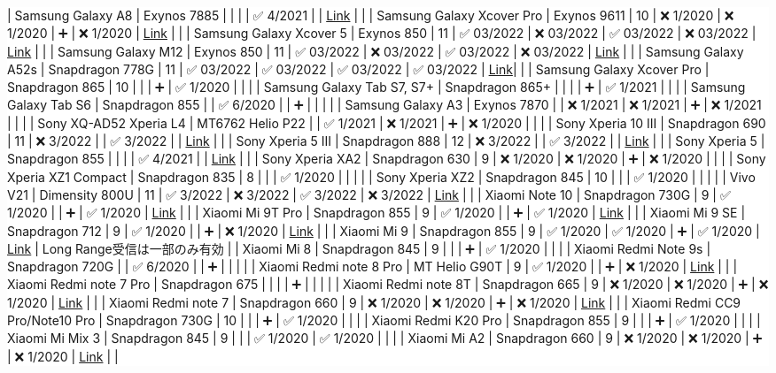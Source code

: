 | Samsung Galaxy A8                                | Exynos 7885       |    |            |            | ✅ 4/2021  |            | [Link](receiver_proofs/Samsung_Galaxy_A8) | |
| Samsung Galaxy Xcover Pro                        | Exynos 9611       | 10 | ❌ 1/2020  | ❌ 1/2020   |      ➕     | ❌ 1/2020  | [Link](receiver_proofs/Samsung_Galaxy_XCover_Pro) | |
| Samsung Galaxy Xcover 5                          | Exynos 850        | 11 | ✅ 03/2022 | ❌ 03/2022 | ✅ 03/2022  | ❌ 03/2022 | [Link](receiver_proofs/Samsung_Galaxy_XCover_5) | |
| Samsung Galaxy M12                               | Exynos 850        | 11 | ✅ 03/2022 | ❌ 03/2022 | ✅ 03/2022  | ❌ 03/2022 | [Link](receiver_proofs/Samsung_Galaxy_m12) | |
| Samsung Galaxy A52s                              | Snapdragon 778G   | 11 | ✅ 03/2022 | ✅ 03/2022 | ✅ 03/2022  | ✅ 03/2022 | [Link](receiver_proofs/Samsung_Galaxy_A52s)| |
| Samsung Galaxy Xcover Pro                        | Snapdragon 865    | 10 |            |            |     ➕      | ✅ 1/2020  |      | |
| Samsung Galaxy Tab S7, S7+                       | Snapdragon 865+   |    |            |            |     ➕      | ✅ 1/2021  |      | |
| Samsung Galaxy Tab S6                            | Snapdragon 855    |    | ✅ 6/2020   |            |     ➕      |            |      | |
| Samsung Galaxy A3                                | Exynos 7870       |    | ❌ 1/2021   | ❌ 1/2021   |     ➕      | ❌ 1/2021  |      | |
| Sony XQ-AD52 Xperia L4                           | MT6762 Helio P22  |    | ✅ 1/2021   | ❌ 1/2021   |     ➕      | ❌ 1/2020  |      | |
| Sony Xperia 10 III                               | Snapdragon 690    | 11 | ❌ 3/2022   |            | ✅ 3/2022  |              | [Link](receiver_proofs/Sony_Xperia_10_III) | |
| Sony Xperia 5 III                                | Snapdragon 888    | 12 | ❌ 3/2022   |            | ✅ 3/2022  |              | [Link](receiver_proofs/Sony_Xperia_5_III) | |
| Sony Xperia 5                                    | Snapdragon 855    |    |            |             | ✅ 4/2021  |             | [Link](receiver_proofs/Sony_Xperia_5) | |
| Sony Xperia XA2                                  | Snapdragon 630    |  9 | ❌ 1/2020   | ❌ 1/2020   |     ➕     | ❌ 1/2020  |      | |
| Sony Xperia XZ1 Compact                          | Snapdragon 835    |  8 |            |            | ✅ 1/2020  |            |      | |
| Sony Xperia XZ2                                  | Snapdragon 845    | 10 |            |            | ✅ 1/2020  |            |      | |
| Vivo V21                                         | Dimensity 800U    | 11 | ✅ 3/2022  | ❌  3/2022 | ✅ 3/2022  | ❌ 3/2022  | [Link](receiver_proofs/Vivo_V21) | |
| Xiaomi Note 10                                   | Snapdragon 730G   |  9 | ✅ 1/2020  |            |      ➕     | ✅ 1/2020  | [Link](receiver_proofs/Xiaomi_Mi_Note_10) | |
| Xiaomi Mi 9T Pro                                 | Snapdragon 855    |  9 | ✅ 1/2020  |            |      ➕     | ✅ 1/2020  | [Link](receiver_proofs/Xiaomi_Mi_9T_Pro) | |
| Xiaomi Mi 9 SE                                   | Snapdragon 712    |  9 | ✅ 1/2020  |            |      ➕     | ❌ 1/2020  | [Link](receiver_proofs/Xiaomi_Mi_9_SE) | |
| Xiaomi Mi 9                                      | Snapdragon 855    |  9 | ✅ 1/2020  | ✅ 1/2020   |      ➕     | ✅ 1/2020  | [Link](receiver_proofs/Xiaomi_Mi_9) | Long Range受信は一部のみ有効 |
| Xiaomi Mi 8                                      | Snapdragon 845    |  9 |            |            |     ➕      | ✅ 1/2020  |      | |
| Xiaomi Redmi Note 9s                             | Snapdragon 720G   |    | ✅ 6/2020  |            |      ➕     |            |      | |
| Xiaomi Redmi note 8 Pro                          | MT Helio G90T     |  9 | ✅ 1/2020  |            |      ➕     | ❌ 1/2020  | [Link](receiver_proofs/Xiaomi_Redmi_Note_8_Pro) |  |
| Xiaomi Redmi note 7 Pro                          | Snapdragon 675    |    |            |            |     ➕      |            |      | |
| Xiaomi Redmi note 8T                             | Snapdragon 665    |  9 | ❌ 1/2020  | ❌ 1/2020   |      ➕     | ❌ 1/2020  | [Link](receiver_proofs/Xiaomi_Redmi_Note_8T) | |
| Xiaomi Redmi note 7                              | Snapdragon 660    |  9 | ❌ 1/2020  | ❌ 1/2020   |      ➕     | ❌ 1/2020  | [Link](receiver_proofs/Xiaomi_Redmi_Note_7) | |
| Xiaomi Redmi CC9 Pro/Note10 Pro                  | Snapdragon 730G   | 10 |            |            |     ➕      | ✅ 1/2020  |      | |
| Xiaomi Redmi K20 Pro                             | Snapdragon 855    |  9 |            |            |     ➕      | ✅ 1/2020  |      | |
| Xiaomi Mi Mix 3                                  | Snapdragon 845    |  9 |            |            | ✅ 1/2020  | ✅ 1/2020  |      | |
| Xiaomi Mi A2                                     | Snapdragon 660    |  9 | ❌ 1/2020  | ❌ 1/2020   |       ➕    | ❌ 1/2020  | [Link](receiver_proofs/Xiaomi_Mi_A2) | |

